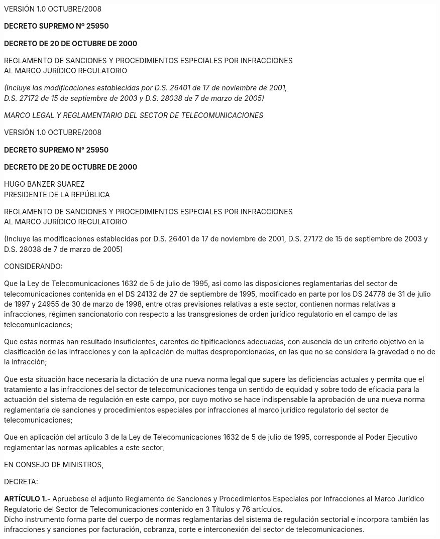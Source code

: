 
VERSIÓN 1.0 OCTUBRE/2008

**DECRETO SUPREMO Nº 25950**

**DECRETO DE 20 DE OCTUBRE DE 2000**

REGLAMENTO DE SANCIONES Y PROCEDIMIENTOS ESPECIALES POR INFRACCIONES  
AL MARCO JURÍDICO REGULATORIO  

_(Incluye las modificaciones establecidas por D.S. 26401 de 17 de noviembre de 2001,_  
_D.S. 27172 de 15 de septiembre de 2003 y D.S. 28038 de 7 de marzo de 2005)_


_MARCO LEGAL Y REGLAMENTARIO DEL SECTOR DE TELECOMUNICACIONES_


VERSIÓN 1.0 OCTUBRE/2008

**DECRETO SUPREMO N° 25950**

**DECRETO DE 20 DE OCTUBRE DE 2000**

HUGO BANZER SUAREZ  
PRESIDENTE DE LA REPÚBLICA  

REGLAMENTO DE SANCIONES Y PROCEDIMIENTOS ESPECIALES POR INFRACCIONES  
AL MARCO JURÍDICO REGULATORIO  

(Incluye las modificaciones establecidas por D.S. 26401 de 17 de noviembre de 2001, D.S. 27172 de 15 de septiembre de 2003 y D.S. 28038 de 7 de marzo de 2005)  

CONSIDERANDO:  

Que la Ley de Telecomunicaciones 1632 de 5 de julio de 1995, así como las disposiciones reglamentarias del sector de telecomunicaciones contenida en el DS 24132 de 27 de septiembre de 1995, modificado en parte por los DS 24778 de 31 de julio de 1997 y 24955 de 30 de marzo de 1998, entre otras previsiones relativas a este sector, contienen normas relativas a infracciones, régimen sancionatorio con respecto a las transgresiones de orden jurídico regulatorio en el campo de las telecomunicaciones;  

Que estas normas han resultado insuficientes, carentes de tipificaciones adecuadas, con ausencia de un criterio objetivo en la clasificación de las infracciones y con la aplicación de multas desproporcionadas, en las que no se considera la gravedad o no de la infracción;  

Que esta situación hace necesaria la dictación de una nueva norma legal que supere las deficiencias actuales y permita que el tratamiento a las infracciones del sector de telecomunicaciones tenga un sentido de equidad y sobre todo de eficacia para la actuación del sistema de regulación en este campo, por cuyo motivo se hace indispensable la aprobación de una nueva norma reglamentaria de sanciones y procedimientos especiales por infracciones al marco jurídico regulatorio del sector de telecomunicaciones;  

Que en aplicación del artículo 3 de la Ley de Telecomunicaciones 1632 de 5 de julio de 1995, corresponde al Poder Ejecutivo reglamentar las normas aplicables a este sector,  

EN CONSEJO DE MINISTROS,  

DECRETA:  

**ARTÍCULO 1.-** Apruebese el adjunto Reglamento de Sanciones y Procedimientos Especiales por Infracciones al Marco Jurídico Regulatorio del Sector de Telecomunicaciones contenido en 3 Títulos y 76 artículos.  
Dicho instrumento forma parte del cuerpo de normas reglamentarias del sistema de regulación sectorial e incorpora también las infracciones y sanciones por facturación, cobranza, corte e interconexión del sector de telecomunicaciones.  
